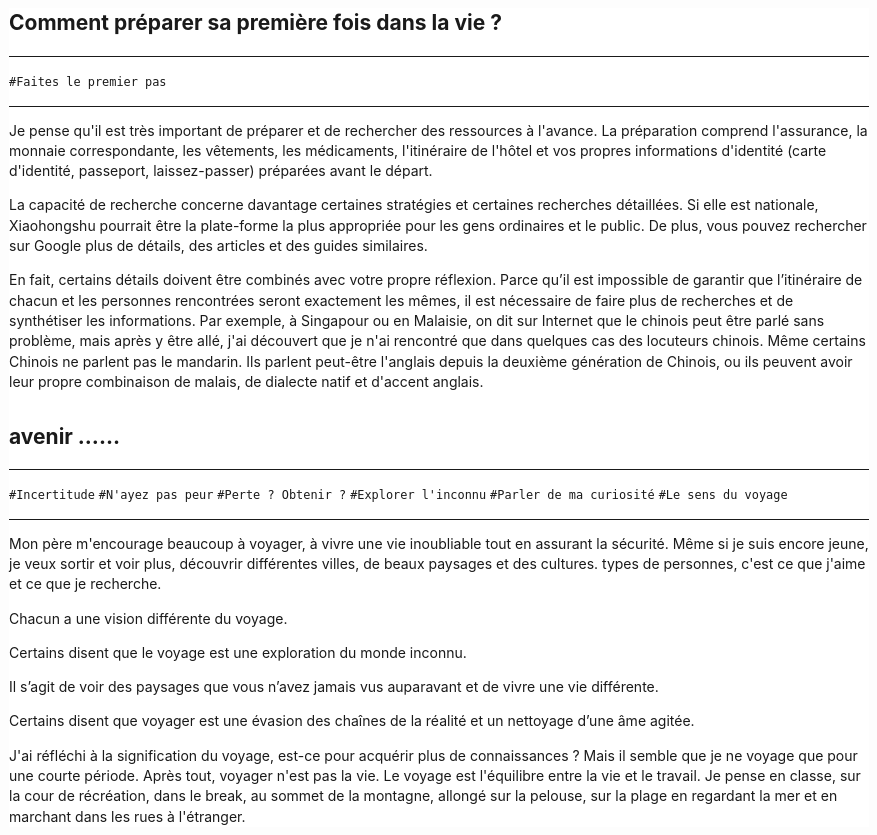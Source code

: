 ## Comment préparer sa première fois dans la vie ?

---

`#Faites le premier pas`

---

Je pense qu'il est très important de préparer et de rechercher des ressources à l'avance. La préparation comprend l'assurance, la monnaie correspondante, les vêtements, les médicaments, l'itinéraire de l'hôtel et vos propres informations d'identité (carte d'identité, passeport, laissez-passer) préparées avant le départ.

La capacité de recherche concerne davantage certaines stratégies et certaines recherches détaillées. Si elle est nationale, Xiaohongshu pourrait être la plate-forme la plus appropriée pour les gens ordinaires et le public. De plus, vous pouvez rechercher sur Google plus de détails, des articles et des guides similaires.

En fait, certains détails doivent être combinés avec votre propre réflexion. Parce qu’il est impossible de garantir que l’itinéraire de chacun et les personnes rencontrées seront exactement les mêmes, il est nécessaire de faire plus de recherches et de synthétiser les informations. Par exemple, à Singapour ou en Malaisie, on dit sur Internet que le chinois peut être parlé sans problème, mais après y être allé, j'ai découvert que je n'ai rencontré que dans quelques cas des locuteurs chinois. Même certains Chinois ne parlent pas le mandarin. Ils parlent peut-être l'anglais depuis la deuxième génération de Chinois, ou ils peuvent avoir leur propre combinaison de malais, de dialecte natif et d'accent anglais.

## avenir ……

---

`#Incertitude` `#N'ayez pas peur` `#Perte ? Obtenir ?` `#Explorer l'inconnu` `#Parler de ma curiosité` `#Le sens du voyage`

---

Mon père m'encourage beaucoup à voyager, à vivre une vie inoubliable tout en assurant la sécurité. Même si je suis encore jeune, je veux sortir et voir plus, découvrir différentes villes, de beaux paysages et des cultures. types de personnes, c'est ce que j'aime et ce que je recherche.

Chacun a une vision différente du voyage.

Certains disent que le voyage est une exploration du monde inconnu.

Il s’agit de voir des paysages que vous n’avez jamais vus auparavant et de vivre une vie différente.

Certains disent que voyager est une évasion des chaînes de la réalité et un nettoyage d’une âme agitée.

J'ai réfléchi à la signification du voyage, est-ce pour acquérir plus de connaissances ? Mais il semble que je ne voyage que pour une courte période. Après tout, voyager n'est pas la vie. Le voyage est l'équilibre entre la vie et le travail. Je pense en classe, sur la cour de récréation, dans le break, au sommet de la montagne, allongé sur la pelouse, sur la plage en regardant la mer et en marchant dans les rues à l'étranger.
